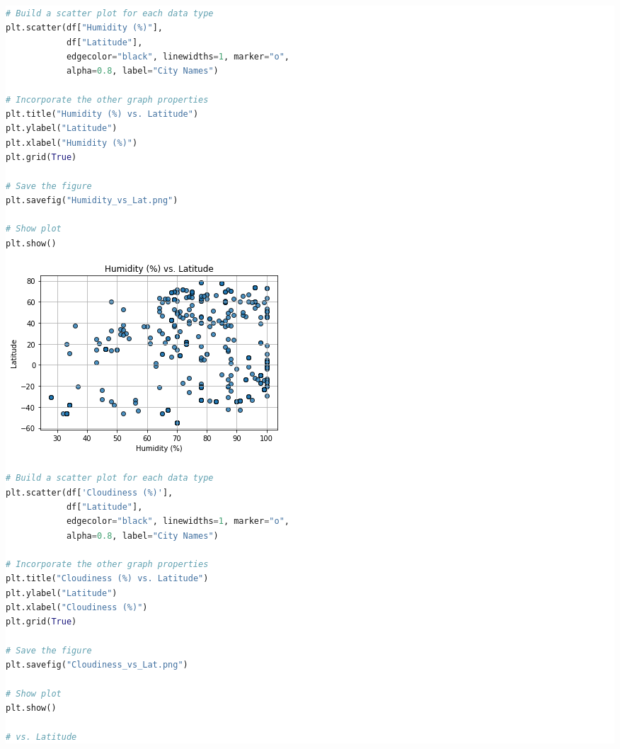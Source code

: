 

```python
# Build a scatter plot for each data type
plt.scatter(df["Humidity (%)"], 
            df["Latitude"],
            edgecolor="black", linewidths=1, marker="o", 
            alpha=0.8, label="City Names")

# Incorporate the other graph properties
plt.title("Humidity (%) vs. Latitude")
plt.ylabel("Latitude")
plt.xlabel("Humidity (%)")
plt.grid(True)

# Save the figure
plt.savefig("Humidity_vs_Lat.png")

# Show plot
plt.show()
```


![png](output_8_0.png)



```python
# Build a scatter plot for each data type
plt.scatter(df['Cloudiness (%)'], 
            df["Latitude"],
            edgecolor="black", linewidths=1, marker="o", 
            alpha=0.8, label="City Names")

# Incorporate the other graph properties
plt.title("Cloudiness (%) vs. Latitude")
plt.ylabel("Latitude")
plt.xlabel("Cloudiness (%)")
plt.grid(True)

# Save the figure
plt.savefig("Cloudiness_vs_Lat.png")

# Show plot
plt.show()

# vs. Latitude
```
